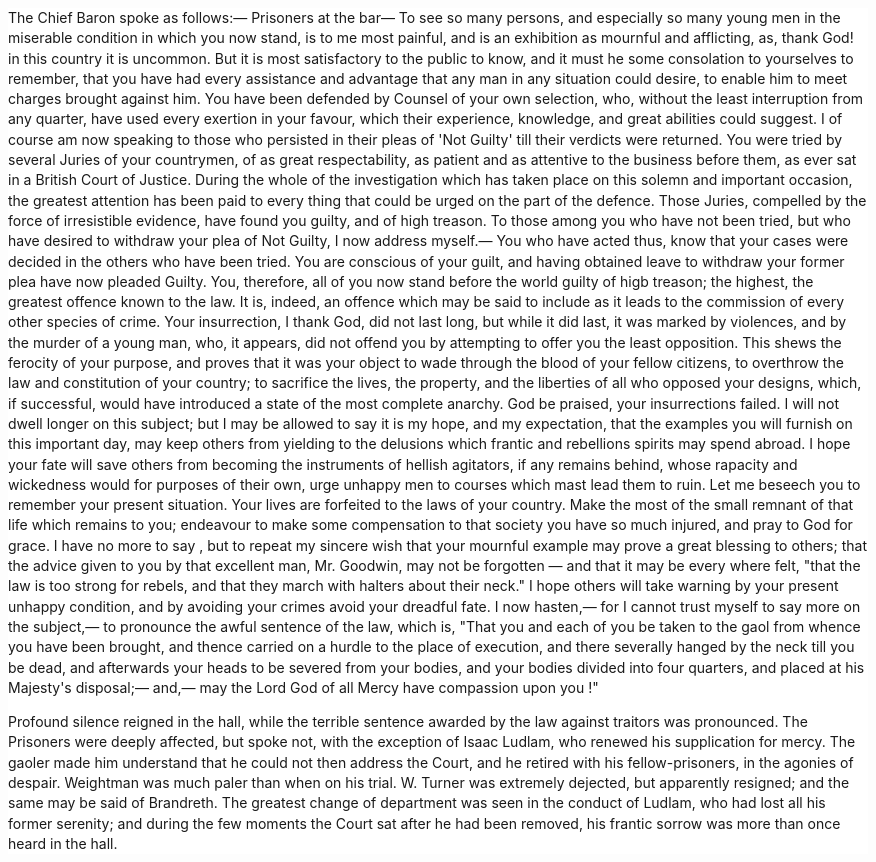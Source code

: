 The Chief Baron spoke as follows:— Prisoners at the bar— To see so many persons, and especially so many young men in the miserable condition in which you now stand, is to me most painful, and is an exhibition as mournful and afflicting, as, thank God! in this country it is uncommon. But it is most satisfactory to the public to know, and it must he some consolation to yourselves to remember, that you have had every assistance and advantage that any man in any situation could desire, to enable him to meet charges brought against him. You have been defended by Counsel of your own selection, who, without the least interruption from any quarter, have used every exertion in your favour, which their experience, knowledge, and great abilities could suggest. I of course am now speaking to those who persisted in their pleas of 'Not Guilty' till their verdicts were returned. You were tried by several Juries of your countrymen, of as great respectability, as patient and as attentive to the business before them, as ever sat in a British Court of Justice. During the whole of the investigation which has taken place on this solemn and important occasion, the greatest attention has been paid to every thing that could be urged on the part of the defence. Those Juries, compelled by the force of irresistible evidence, have found you guilty, and of high treason. To those among you who have not been tried, but who have desired to withdraw your plea of Not Guilty, I now address myself.— You who have acted thus, know that your cases were decided in the others who have been tried. You are conscious of your guilt, and having obtained leave to withdraw your former plea have now pleaded Guilty. You, therefore, all of you now stand before the world guilty of higb treason; the highest, the greatest offence known to the law. It is, indeed, an offence which may be said to include as it leads to the commission of every other species of crime. Your insurrection, I thank God, did not last long, but while it did last, it was marked by violences, and by the murder of a young man, who, it appears, did not offend you by attempting to offer you the least opposition. This shews the ferocity of your purpose, and proves that it was your object to wade through the blood of your fellow citizens, to overthrow the law and constitution of your country; to sacrifice the lives, the property, and the liberties of all who opposed your designs, which, if successful, would have introduced a state of the most complete anarchy. God be praised, your insurrections failed. I will not dwell longer on this subject; but I may be allowed to say it is my hope, and my expectation, that the examples you will furnish on this important day, may keep others from yielding to the delusions which frantic and rebellions spirits may spend abroad. I hope your fate will save others from becoming the instruments of hellish agitators, if any remains behind, whose rapacity and wickedness would for purposes of their own, urge unhappy men to courses which mast lead them to ruin. Let me beseech you to remember your present situation. Your lives are forfeited to the laws of your country. Make the most of the small remnant of that life which remains to you; endeavour to make some compensation to that society you have so much injured, and pray to God for grace. I have no more to say , but to repeat my sincere wish that your mournful example may prove a great blessing to others; that the advice given to you by that excellent man, Mr. Goodwin, may not be forgotten — and that it may be every where felt, "that the law is too strong for rebels, and that they march with halters about their neck." I hope others will take warning by your present unhappy condition, and by avoiding your crimes avoid your dreadful fate. I now hasten,— for I cannot trust myself to say more on the subject,— to pronounce the awful sentence of the law, which is, "That you and each of you be taken to the gaol from whence you have been brought, and thence carried on a hurdle to the place of execution, and there severally hanged by the neck till you be dead, and afterwards your heads to be severed from your bodies, and your bodies divided into four quarters, and placed at his Majesty's disposal;— and,— may the Lord God of all Mercy have compassion upon you !"

Profound silence reigned in the hall, while the terrible sentence awarded by the law against traitors was pronounced. The Prisoners were deeply affected, but spoke not, with the exception of Isaac Ludlam, who renewed his supplication for mercy. The gaoler made him understand that he could not then address the Court, and he retired with his fellow-prisoners, in the agonies of despair. Weightman was much paler than when on his trial. W. Turner was extremely dejected, but apparently resigned; and the same may be said of Brandreth. The greatest change of department was seen in the conduct of Ludlam, who had lost all his former serenity; and during the few moments the Court sat after he had been removed, his frantic sorrow was more than once heard in the hall.
